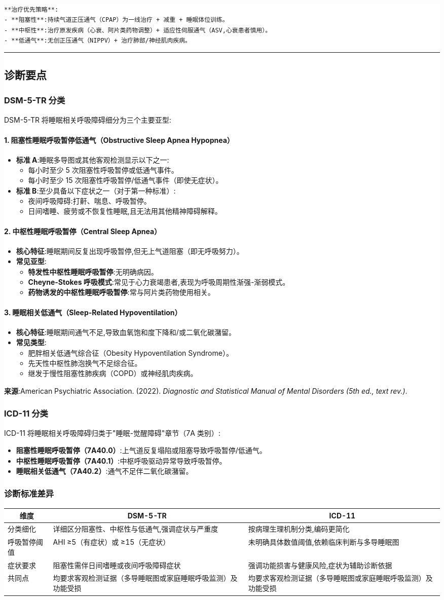     **治疗优先策略**:
    - **阻塞性**:持续气道正压通气（CPAP）为一线治疗 + 减重 + 睡眠体位训练。
    - **中枢性**:治疗原发疾病（心衰、阿片类药物调整）+ 适应性伺服通气（ASV,心衰患者慎用）。
    - **低通气**:无创正压通气（NIPPV）+ 治疗肺部/神经肌肉疾病。

---

## 诊断要点

### DSM-5-TR 分类

DSM-5-TR 将睡眠相关呼吸障碍细分为三个主要亚型:

#### 1. 阻塞性睡眠呼吸暂停低通气（Obstructive Sleep Apnea Hypopnea）

- **标准 A**:睡眠多导图或其他客观检测显示以下之一:
    - 每小时至少 5 次阻塞性呼吸暂停或低通气事件。
    - 每小时至少 15 次阻塞性呼吸暂停/低通气事件（即使无症状）。
- **标准 B**:至少具备以下症状之一（对于第一种标准）:
    - 夜间呼吸障碍:打鼾、喘息、呼吸暂停。
    - 日间嗜睡、疲劳或不恢复性睡眠,且无法用其他精神障碍解释。

#### 2. 中枢性睡眠呼吸暂停（Central Sleep Apnea）

- **核心特征**:睡眠期间反复出现呼吸暂停,但无上气道阻塞（即无呼吸努力）。
- **常见亚型**:
    - **特发性中枢性睡眠呼吸暂停**:无明确病因。
    - **Cheyne-Stokes 呼吸模式**:常见于心力衰竭患者,表现为呼吸周期性渐强-渐弱模式。
    - **药物诱发的中枢性睡眠呼吸暂停**:常与阿片类药物使用相关。

#### 3. 睡眠相关低通气（Sleep-Related Hypoventilation）

- **核心特征**:睡眠期间通气不足,导致血氧饱和度下降和/或二氧化碳潴留。
- **常见类型**:
    - 肥胖相关低通气综合征（Obesity Hypoventilation Syndrome）。
    - 先天性中枢性肺泡换气不足综合征。
    - 继发于慢性阻塞性肺疾病（COPD）或神经肌肉疾病。

**来源**:American Psychiatric Association. (2022). *Diagnostic and Statistical Manual of Mental Disorders (5th ed., text rev.)*.

### ICD-11 分类

ICD-11 将睡眠相关呼吸障碍归类于"睡眠-觉醒障碍"章节（7A 类别）:

- **阻塞性睡眠呼吸暂停（7A40.0）**:上气道反复塌陷或阻塞导致呼吸暂停/低通气。
- **中枢性睡眠呼吸暂停（7A40.1）**:中枢呼吸驱动异常导致呼吸暂停。
- **睡眠相关低通气（7A40.2）**:通气不足伴二氧化碳潴留。

### 诊断标准差异

| 维度     | DSM-5-TR                         | ICD-11                      |
| ------ | -------------------------------- | --------------------------- |
| 分类细化   | 详细区分阻塞性、中枢性与低通气,强调症状与严重度        | 按病理生理机制分类,编码更简化             |
| 呼吸暂停阈值 | AHI ≥5（有症状）或 ≥15（无症状）           | 未明确具体数值阈值,依赖临床判断与多导睡眠图     |
| 症状要求   | 阻塞性需伴日间嗜睡或夜间呼吸障碍症状               | 强调功能损害与健康风险,症状为辅助诊断依据      |
| 共同点    | 均要求客观检测证据（多导睡眠图或家庭睡眠呼吸监测）及功能受损 | 均要求客观检测证据（多导睡眠图或家庭睡眠呼吸监测）及功能受损 |
